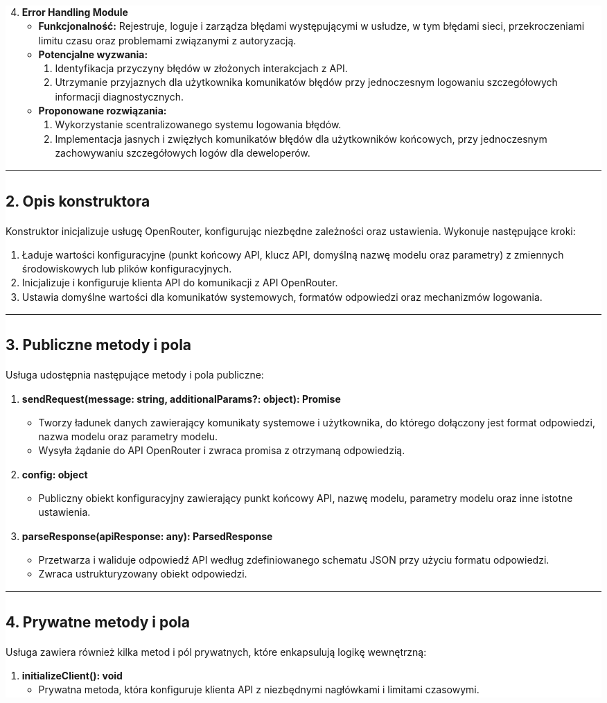 4. **Error Handling Module**
   - **Funkcjonalność:** Rejestruje, loguje i zarządza błędami występującymi w usłudze, w tym błędami sieci, przekroczeniami limitu czasu oraz problemami związanymi z autoryzacją.
   - **Potencjalne wyzwania:**
     1. Identyfikacja przyczyny błędów w złożonych interakcjach z API.
     2. Utrzymanie przyjaznych dla użytkownika komunikatów błędów przy jednoczesnym logowaniu szczegółowych informacji diagnostycznych.
   - **Proponowane rozwiązania:**
     1. Wykorzystanie scentralizowanego systemu logowania błędów.
     2. Implementacja jasnych i zwięzłych komunikatów błędów dla użytkowników końcowych, przy jednoczesnym zachowywaniu szczegółowych logów dla deweloperów.

---

## 2. Opis konstruktora

Konstruktor inicjalizuje usługę OpenRouter, konfigurując niezbędne zależności oraz ustawienia. Wykonuje następujące kroki:

1. Ładuje wartości konfiguracyjne (punkt końcowy API, klucz API, domyślną nazwę modelu oraz parametry) z zmiennych środowiskowych lub plików konfiguracyjnych.
2. Inicjalizuje i konfiguruje klienta API do komunikacji z API OpenRouter.
3. Ustawia domyślne wartości dla komunikatów systemowych, formatów odpowiedzi oraz mechanizmów logowania.

---

## 3. Publiczne metody i pola

Usługa udostępnia następujące metody i pola publiczne:

1. **sendRequest(message: string, additionalParams?: object): Promise<Response>**
   - Tworzy ładunek danych zawierający komunikaty systemowe i użytkownika, do którego dołączony jest format odpowiedzi, nazwa modelu oraz parametry modelu.
   - Wysyła żądanie do API OpenRouter i zwraca promisa z otrzymaną odpowiedzią.

2. **config: object**
   - Publiczny obiekt konfiguracyjny zawierający punkt końcowy API, nazwę modelu, parametry modelu oraz inne istotne ustawienia.

3. **parseResponse(apiResponse: any): ParsedResponse**
   - Przetwarza i waliduje odpowiedź API według zdefiniowanego schematu JSON przy użyciu formatu odpowiedzi.
   - Zwraca ustrukturyzowany obiekt odpowiedzi.

---

## 4. Prywatne metody i pola

Usługa zawiera również kilka metod i pól prywatnych, które enkapsulują logikę wewnętrzną:

1. **initializeClient(): void**
   - Prywatna metoda, która konfiguruje klienta API z niezbędnymi nagłówkami i limitami czasowymi.
